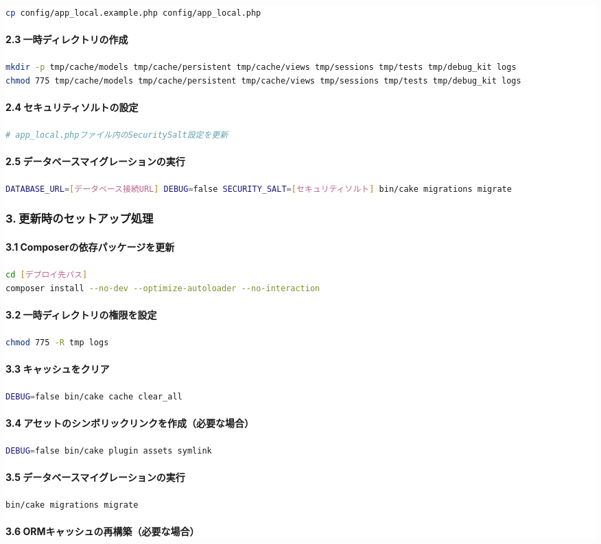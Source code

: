 ```sh
cp config/app_local.example.php config/app_local.php
```

#### 2.3 一時ディレクトリの作成

```sh
mkdir -p tmp/cache/models tmp/cache/persistent tmp/cache/views tmp/sessions tmp/tests tmp/debug_kit logs
chmod 775 tmp/cache/models tmp/cache/persistent tmp/cache/views tmp/sessions tmp/tests tmp/debug_kit logs
```

#### 2.4 セキュリティソルトの設定

```sh
# app_local.phpファイル内のSecuritySalt設定を更新
```

#### 2.5 データベースマイグレーションの実行

```sh
DATABASE_URL=[データベース接続URL] DEBUG=false SECURITY_SALT=[セキュリティソルト] bin/cake migrations migrate
```

### 3. 更新時のセットアップ処理

#### 3.1 Composerの依存パッケージを更新

```sh
cd [デプロイ先パス]
composer install --no-dev --optimize-autoloader --no-interaction
```

#### 3.2 一時ディレクトリの権限を設定

```sh
chmod 775 -R tmp logs
```

#### 3.3 キャッシュをクリア

```sh
DEBUG=false bin/cake cache clear_all
```

#### 3.4 アセットのシンボリックリンクを作成（必要な場合）

```sh
DEBUG=false bin/cake plugin assets symlink
```

#### 3.5 データベースマイグレーションの実行

```sh
bin/cake migrations migrate
```

#### 3.6 ORMキャッシュの再構築（必要な場合）
